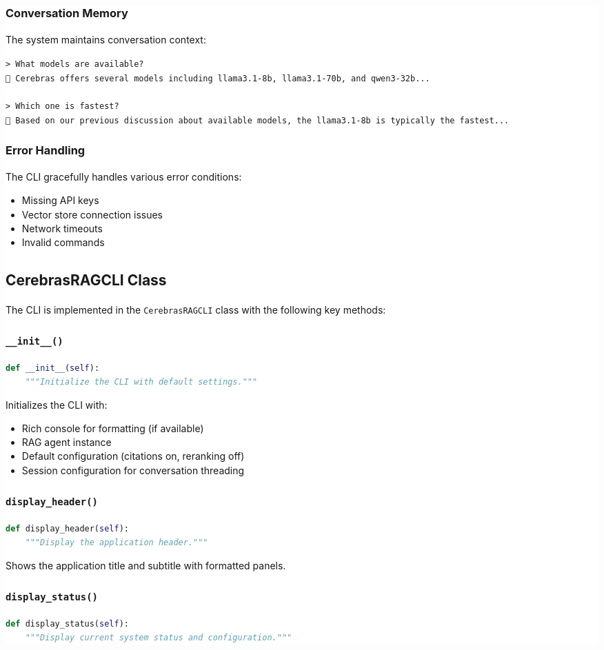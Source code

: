 ### Conversation Memory

The system maintains conversation context:

```
> What models are available?
💬 Cerebras offers several models including llama3.1-8b, llama3.1-70b, and qwen3-32b...

> Which one is fastest?
💬 Based on our previous discussion about available models, the llama3.1-8b is typically the fastest...
```

### Error Handling

The CLI gracefully handles various error conditions:

- Missing API keys
- Vector store connection issues  
- Network timeouts
- Invalid commands

## CerebrasRAGCLI Class

The CLI is implemented in the `CerebrasRAGCLI` class with the following key methods:

### `__init__()`

```python
def __init__(self):
    """Initialize the CLI with default settings."""
```

Initializes the CLI with:
- Rich console for formatting (if available)
- RAG agent instance
- Default configuration (citations on, reranking off)
- Session configuration for conversation threading

### `display_header()`

```python
def display_header(self):
    """Display the application header."""
```

Shows the application title and subtitle with formatted panels.

### `display_status()`

```python
def display_status(self):
    """Display current system status and configuration."""
```
